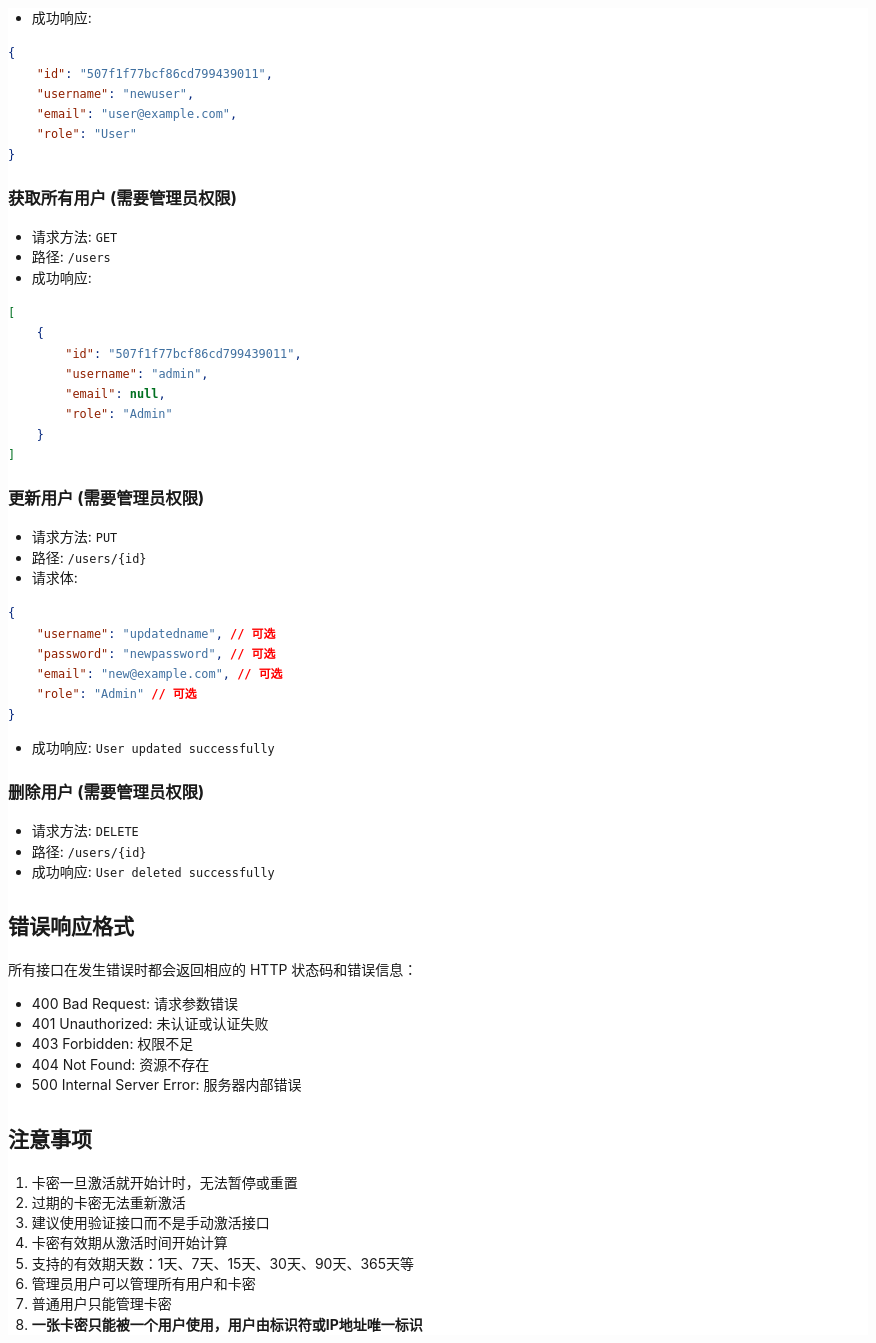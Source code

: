- 成功响应:
``` json
{
    "id": "507f1f77bcf86cd799439011",
    "username": "newuser",
    "email": "user@example.com",
    "role": "User"
}
```

### 获取所有用户 (需要管理员权限)
- 请求方法: `GET`
- 路径: `/users`
- 成功响应:
``` json
[
    {
        "id": "507f1f77bcf86cd799439011",
        "username": "admin",
        "email": null,
        "role": "Admin"
    }
]
```

### 更新用户 (需要管理员权限)
- 请求方法: `PUT`
- 路径: `/users/{id}`
- 请求体:
``` json
{
    "username": "updatedname", // 可选
    "password": "newpassword", // 可选
    "email": "new@example.com", // 可选
    "role": "Admin" // 可选
}
``` 

- 成功响应: `User updated successfully`

### 删除用户 (需要管理员权限)
- 请求方法: `DELETE`
- 路径: `/users/{id}`
- 成功响应: `User deleted successfully`

## 错误响应格式
所有接口在发生错误时都会返回相应的 HTTP 状态码和错误信息：
- 400 Bad Request: 请求参数错误
- 401 Unauthorized: 未认证或认证失败
- 403 Forbidden: 权限不足
- 404 Not Found: 资源不存在
- 500 Internal Server Error: 服务器内部错误

## 注意事项
1. 卡密一旦激活就开始计时，无法暂停或重置
2. 过期的卡密无法重新激活
3. 建议使用验证接口而不是手动激活接口
4. 卡密有效期从激活时间开始计算
5. 支持的有效期天数：1天、7天、15天、30天、90天、365天等
6. 管理员用户可以管理所有用户和卡密
7. 普通用户只能管理卡密
8. **一张卡密只能被一个用户使用，用户由标识符或IP地址唯一标识**